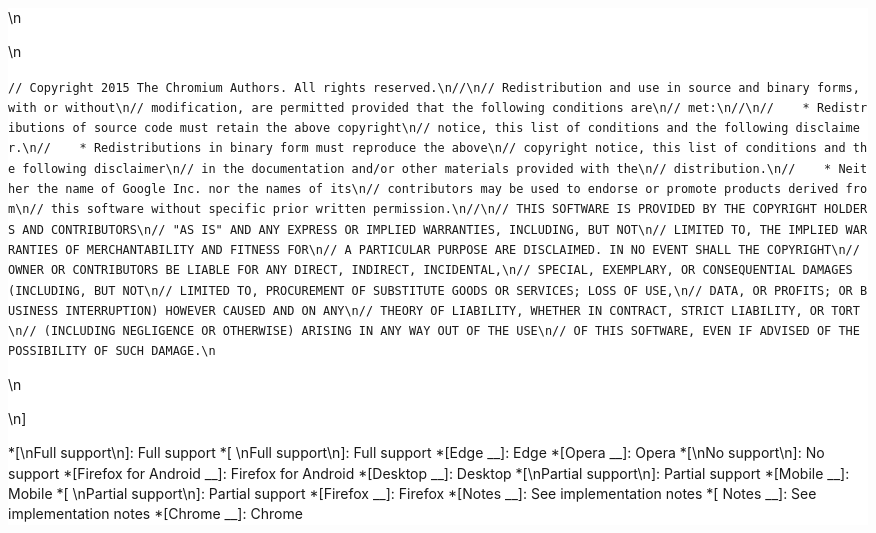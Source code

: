 \n

\n

    
    
    // Copyright 2015 The Chromium Authors. All rights reserved.\n//\n// Redistribution and use in source and binary forms, with or without\n// modification, are permitted provided that the following conditions are\n// met:\n//\n//    * Redistributions of source code must retain the above copyright\n// notice, this list of conditions and the following disclaimer.\n//    * Redistributions in binary form must reproduce the above\n// copyright notice, this list of conditions and the following disclaimer\n// in the documentation and/or other materials provided with the\n// distribution.\n//    * Neither the name of Google Inc. nor the names of its\n// contributors may be used to endorse or promote products derived from\n// this software without specific prior written permission.\n//\n// THIS SOFTWARE IS PROVIDED BY THE COPYRIGHT HOLDERS AND CONTRIBUTORS\n// "AS IS" AND ANY EXPRESS OR IMPLIED WARRANTIES, INCLUDING, BUT NOT\n// LIMITED TO, THE IMPLIED WARRANTIES OF MERCHANTABILITY AND FITNESS FOR\n// A PARTICULAR PURPOSE ARE DISCLAIMED. IN NO EVENT SHALL THE COPYRIGHT\n// OWNER OR CONTRIBUTORS BE LIABLE FOR ANY DIRECT, INDIRECT, INCIDENTAL,\n// SPECIAL, EXEMPLARY, OR CONSEQUENTIAL DAMAGES (INCLUDING, BUT NOT\n// LIMITED TO, PROCUREMENT OF SUBSTITUTE GOODS OR SERVICES; LOSS OF USE,\n// DATA, OR PROFITS; OR BUSINESS INTERRUPTION) HOWEVER CAUSED AND ON ANY\n// THEORY OF LIABILITY, WHETHER IN CONTRACT, STRICT LIABILITY, OR TORT\n// (INCLUDING NEGLIGENCE OR OTHERWISE) ARISING IN ANY WAY OUT OF THE USE\n// OF THIS SOFTWARE, EVEN IF ADVISED OF THE POSSIBILITY OF SUCH DAMAGE.\n

\n

\n]

  *[\nFull support\n]: Full support
  *[ \nFull support\n]: Full support
  *[Edge __]: Edge
  *[Opera __]: Opera
  *[\nNo support\n]: No support
  *[Firefox for Android __]: Firefox for Android
  *[Desktop __]: Desktop
  *[\nPartial support\n]: Partial support
  *[Mobile __]: Mobile
  *[ \nPartial support\n]: Partial support
  *[Firefox __]: Firefox
  *[Notes __]: See implementation notes
  *[ Notes __]: See implementation notes
  *[Chrome __]: Chrome


